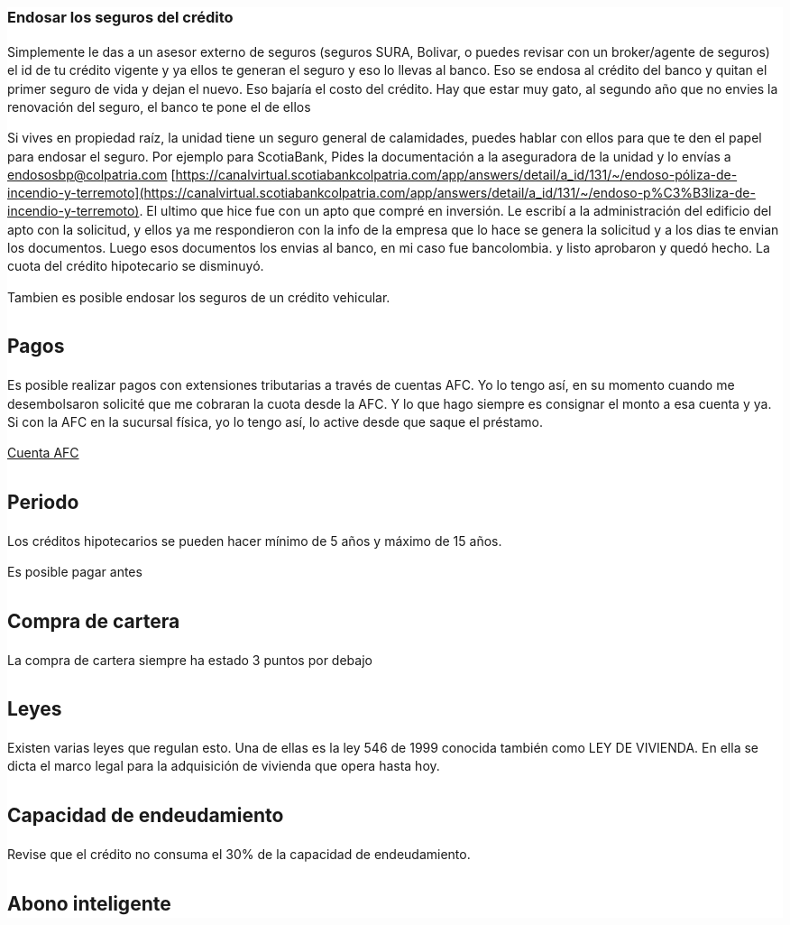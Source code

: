### Endosar los seguros del crédito

Simplemente le das a un asesor externo de seguros (seguros SURA, Bolivar, o puedes revisar con un broker/agente de seguros) el id de tu crédito vigente y ya ellos te generan el seguro y eso lo llevas al banco. Eso se endosa al crédito del banco y quitan el primer seguro de vida y dejan el nuevo. Eso bajaría el costo del crédito. Hay que estar muy gato, al segundo año que no envies la renovación del seguro, el banco te pone el de ellos

Si vives en propiedad raíz, la unidad tiene un seguro general de calamidades, puedes hablar con ellos para que te den el papel para endosar el seguro. Por ejemplo para ScotiaBank, Pides la documentación a la aseguradora de la unidad y lo envías a [endososbp@colpatria.com](mailto:endososbp@colpatria.com) [https://canalvirtual.scotiabankcolpatria.com/app/answers/detail/a_id/131/~/endoso-póliza-de-incendio-y-terremoto](https://canalvirtual.scotiabankcolpatria.com/app/answers/detail/a_id/131/~/endoso-p%C3%B3liza-de-incendio-y-terremoto). El ultimo que hice fue con un apto que compré en inversión. Le escribí a la administración del edificio del apto con la solicitud, y ellos ya me respondieron con la info de la empresa que lo hace se genera la solicitud y a los dias te envian los documentos. Luego esos documentos los envias al banco, en mi caso fue bancolombia. y listo aprobaron y quedó hecho. La cuota del crédito hipotecario se disminuyó.

Tambien es posible endosar los seguros de un crédito vehicular.

## Pagos

Es posible realizar pagos con extensiones tributarias a través de cuentas AFC. Yo lo tengo así, en su momento cuando me desembolsaron solicité que me cobraran la cuota desde la AFC. Y lo que hago siempre es consignar el monto a esa cuenta y ya. Si con la AFC en la sucursal física, yo lo tengo así, lo active desde que saque el préstamo.

[Cuenta AFC](Cuenta%20AFC%20044c1506803640b4a04ada8446d6c200.md)

## Periodo

Los créditos hipotecarios se pueden hacer mínimo de 5 años y máximo de 15 años.

Es posible pagar antes

## Compra de cartera

La compra de cartera siempre ha estado 3 puntos por debajo

## Leyes

Existen varias leyes que regulan esto. Una de ellas es la ley 546 de 1999 conocida también como LEY DE VIVIENDA. En ella se dicta el marco legal para la adquisición de vivienda que opera hasta hoy.

## Capacidad de endeudamiento

Revise que el crédito no consuma el 30% de la capacidad de endeudamiento.

## Abono inteligente
